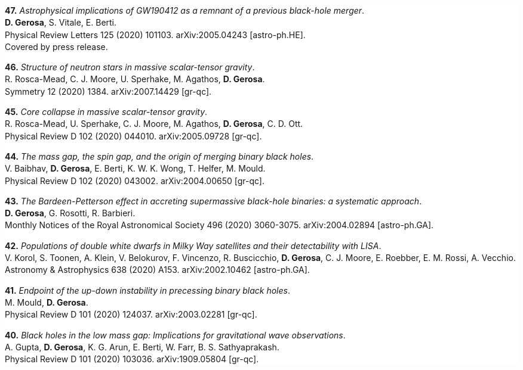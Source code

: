 **47.**
*Astrophysical implications of GW190412 as a remnant of a previous black-hole merger*.\
**D. Gerosa**, S. Vitale, E. Berti.\
<a href="https://journals.aps.org/prl/abstract/10.1103/PhysRevLett.125.101103" style="color: inherit; text-decoration: none;">Physical Review Letters 125 (2020) 101103</a>. <a href="https://arxiv.org/abs/2005.04243" style="color: inherit; text-decoration: none;">arXiv:2005.04243 [astro-ph.HE]</a>.\
Covered by press release.
 
**46.**
*Structure of neutron stars in massive scalar-tensor gravity*.\
R. Rosca-Mead, C. J. Moore, U. Sperhake, M. Agathos, **D. Gerosa**.\
<a href="https://www.mdpi.com/2073-8994/12/9/1384" style="color: inherit; text-decoration: none;">Symmetry 12 (2020) 1384</a>. <a href="https://arxiv.org/abs/2007.14429" style="color: inherit; text-decoration: none;">arXiv:2007.14429 [gr-qc]</a>.
 
**45.**
*Core collapse in massive scalar-tensor gravity*.\
R. Rosca-Mead, U. Sperhake, C. J. Moore, M. Agathos, **D. Gerosa**, C. D. Ott.\
<a href="https://journals.aps.org/prd/abstract/10.1103/PhysRevD.102.044010" style="color: inherit; text-decoration: none;">Physical Review D 102 (2020) 044010</a>. <a href="https://arxiv.org/abs/2005.09728" style="color: inherit; text-decoration: none;">arXiv:2005.09728 [gr-qc]</a>.
 
**44.**
*The mass gap, the spin gap, and the origin of merging binary black holes*.\
V. Baibhav, **D. Gerosa**, E. Berti, K. W. K. Wong, T. Helfer, M. Mould.\
<a href="https://journals.aps.org/prd/abstract/10.1103/PhysRevD.102.043002" style="color: inherit; text-decoration: none;">Physical Review D 102 (2020) 043002</a>. <a href="https://arxiv.org/abs/2004.00650" style="color: inherit; text-decoration: none;">arXiv:2004.00650 [gr-qc]</a>.
 
**43.**
*The Bardeen-Petterson effect in accreting supermassive black-hole binaries: a systematic approach*.\
**D. Gerosa**, G. Rosotti, R. Barbieri.\
<a href="https://doi.org/10.1093/mnras/staa1693" style="color: inherit; text-decoration: none;">Monthly Notices of the Royal Astronomical Society 496 (2020) 3060-3075</a>. <a href="https://arxiv.org/abs/2004.02894" style="color: inherit; text-decoration: none;">arXiv:2004.02894 [astro-ph.GA]</a>.
 
**42.**
*Populations of double white dwarfs in Milky Way satellites and their detectability with LISA*.\
V. Korol, S. Toonen, A. Klein, V. Belokurov, F. Vincenzo, R. Buscicchio, **D. Gerosa**, C. J. Moore, E. Roebber, E. M. Rossi, A. Vecchio.\
<a href="https://www.aanda.org/articles/aa/abs/2020/06/aa37764-20/aa37764-20.html" style="color: inherit; text-decoration: none;">Astronomy & Astrophysics 638 (2020) A153</a>. <a href="https://arxiv.org/abs/2002.10462" style="color: inherit; text-decoration: none;">arXiv:2002.10462 [astro-ph.GA]</a>.
 
**41.**
*Endpoint of the up-down instability in precessing binary black holes*.\
M. Mould, **D. Gerosa**.\
<a href="https://journals.aps.org/prd/abstract/10.1103/PhysRevD.101.124037" style="color: inherit; text-decoration: none;">Physical Review D 101 (2020) 124037</a>. <a href="https://arxiv.org/abs/2003.02281" style="color: inherit; text-decoration: none;">arXiv:2003.02281 [gr-qc]</a>.
 
**40.**
*Black holes in the low mass gap: Implications for gravitational wave observations*.\
A. Gupta, **D. Gerosa**, K. G. Arun, E. Berti, W. Farr, B. S. Sathyaprakash.\
<a href="https://journals.aps.org/prd/abstract/10.1103/PhysRevD.101.103036" style="color: inherit; text-decoration: none;">Physical Review D 101 (2020) 103036</a>. <a href="https://arxiv.org/abs/1909.05804" style="color: inherit; text-decoration: none;">arXiv:1909.05804 [gr-qc]</a>.
 